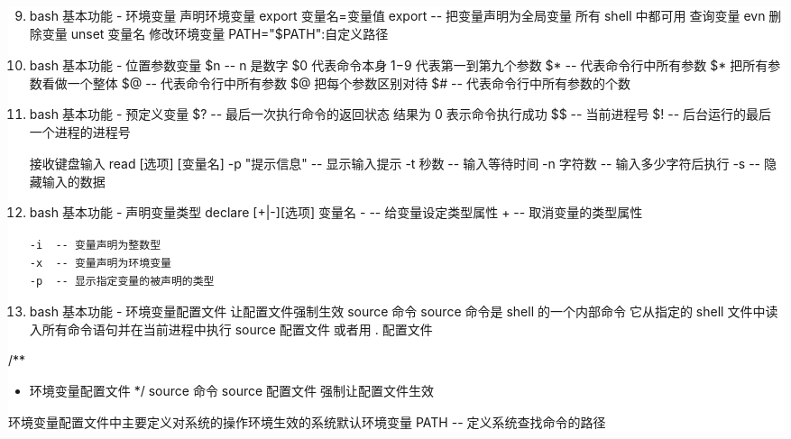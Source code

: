 9. bash 基本功能 - 环境变量
    声明环境变量
        export 变量名=变量值
            export  -- 把变量声明为全局变量 所有 shell 中都可用
    查询变量
        evn
    删除变量
        unset 变量名
    修改环境变量
        PATH="$PATH":自定义路径

10. bash 基本功能 - 位置参数变量
    $n  -- n 是数字 $0 代表命令本身 $1-$9 代表第一到第九个参数
    $*  -- 代表命令行中所有参数 $* 把所有参数看做一个整体
    $@  -- 代表命令行中所有参数 $@ 把每个参数区别对待
    $#  -- 代表命令行中所有参数的个数

11. bash 基本功能 - 预定义变量
    $?  -- 最后一次执行命令的返回状态 结果为 0 表示命令执行成功
    $$  -- 当前进程号
    $!  -- 后台运行的最后一个进程的进程号

    接收键盘输入
    read [选项] [变量名]
        -p "提示信息"  -- 显示输入提示
        -t 秒数  -- 输入等待时间
        -n 字符数  -- 输入多少字符后执行
        -s  -- 隐藏输入的数据

12. bash 基本功能 - 声明变量类型
    declare [+|-][选项] 变量名
        -  -- 给变量设定类型属性
        +  -- 取消变量的类型属性
        
        -i  -- 变量声明为整数型
        -x  -- 变量声明为环境变量
        -p  -- 显示指定变量的被声明的类型

13. bash 基本功能 - 环境变量配置文件
    让配置文件强制生效 source 命令
    source 命令是 shell 的一个内部命令 它从指定的 shell 文件中读入所有命令语句并在当前进程中执行
        source 配置文件
        或者用
        . 配置文件

/**
 * 环境变量配置文件
 */
source 命令
    source 配置文件
        强制让配置文件生效

环境变量配置文件中主要定义对系统的操作环境生效的系统默认环境变量
    PATH  -- 定义系统查找命令的路径
